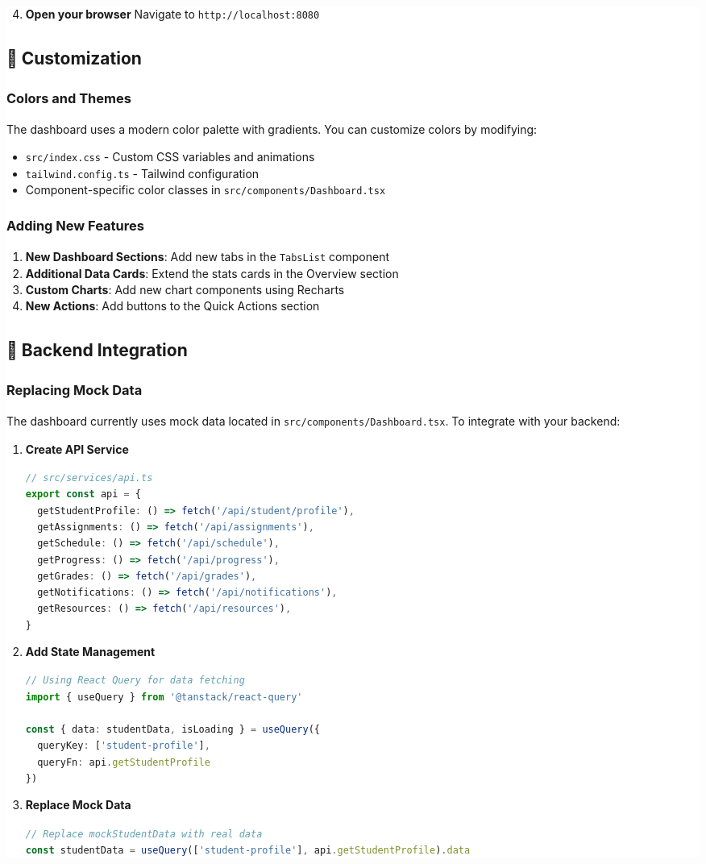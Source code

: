 4. **Open your browser**
   Navigate to `http://localhost:8080`

## 🎨 Customization

### Colors and Themes
The dashboard uses a modern color palette with gradients. You can customize colors by modifying:

- `src/index.css` - Custom CSS variables and animations
- `tailwind.config.ts` - Tailwind configuration
- Component-specific color classes in `src/components/Dashboard.tsx`

### Adding New Features
1. **New Dashboard Sections**: Add new tabs in the `TabsList` component
2. **Additional Data Cards**: Extend the stats cards in the Overview section
3. **Custom Charts**: Add new chart components using Recharts
4. **New Actions**: Add buttons to the Quick Actions section

## 🔄 Backend Integration

### Replacing Mock Data
The dashboard currently uses mock data located in `src/components/Dashboard.tsx`. To integrate with your backend:

1. **Create API Service**
   ```typescript
   // src/services/api.ts
   export const api = {
     getStudentProfile: () => fetch('/api/student/profile'),
     getAssignments: () => fetch('/api/assignments'),
     getSchedule: () => fetch('/api/schedule'),
     getProgress: () => fetch('/api/progress'),
     getGrades: () => fetch('/api/grades'),
     getNotifications: () => fetch('/api/notifications'),
     getResources: () => fetch('/api/resources'),
   }
   ```

2. **Add State Management**
   ```typescript
   // Using React Query for data fetching
   import { useQuery } from '@tanstack/react-query'
   
   const { data: studentData, isLoading } = useQuery({
     queryKey: ['student-profile'],
     queryFn: api.getStudentProfile
   })
   ```

3. **Replace Mock Data**
   ```typescript
   // Replace mockStudentData with real data
   const studentData = useQuery(['student-profile'], api.getStudentProfile).data
   ```
